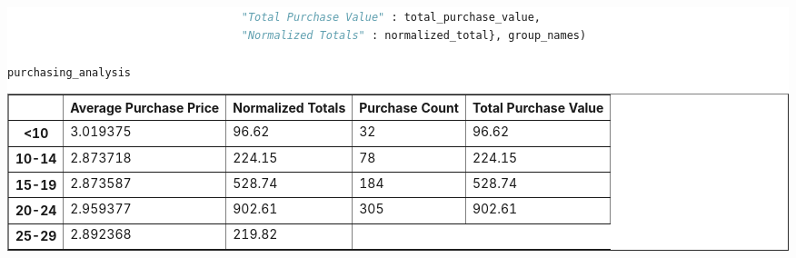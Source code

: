 ```python
                                    "Total Purchase Value" : total_purchase_value,
                                    "Normalized Totals" : normalized_total}, group_names)

purchasing_analysis
```




<div>
<style>
    .dataframe thead tr:only-child th {
        text-align: right;
    }

    .dataframe thead th {
        text-align: left;
    }

    .dataframe tbody tr th {
        vertical-align: top;
    }
</style>
<table border="1" class="dataframe">
  <thead>
    <tr style="text-align: right;">
      <th></th>
      <th>Average Purchase Price</th>
      <th>Normalized Totals</th>
      <th>Purchase Count</th>
      <th>Total Purchase Value</th>
    </tr>
  </thead>
  <tbody>
    <tr>
      <th>&lt;10</th>
      <td>3.019375</td>
      <td>96.62</td>
      <td>32</td>
      <td>96.62</td>
    </tr>
    <tr>
      <th>10-14</th>
      <td>2.873718</td>
      <td>224.15</td>
      <td>78</td>
      <td>224.15</td>
    </tr>
    <tr>
      <th>15-19</th>
      <td>2.873587</td>
      <td>528.74</td>
      <td>184</td>
      <td>528.74</td>
    </tr>
    <tr>
      <th>20-24</th>
      <td>2.959377</td>
      <td>902.61</td>
      <td>305</td>
      <td>902.61</td>
    </tr>
    <tr>
      <th>25-29</th>
      <td>2.892368</td>
      <td>219.82</td>